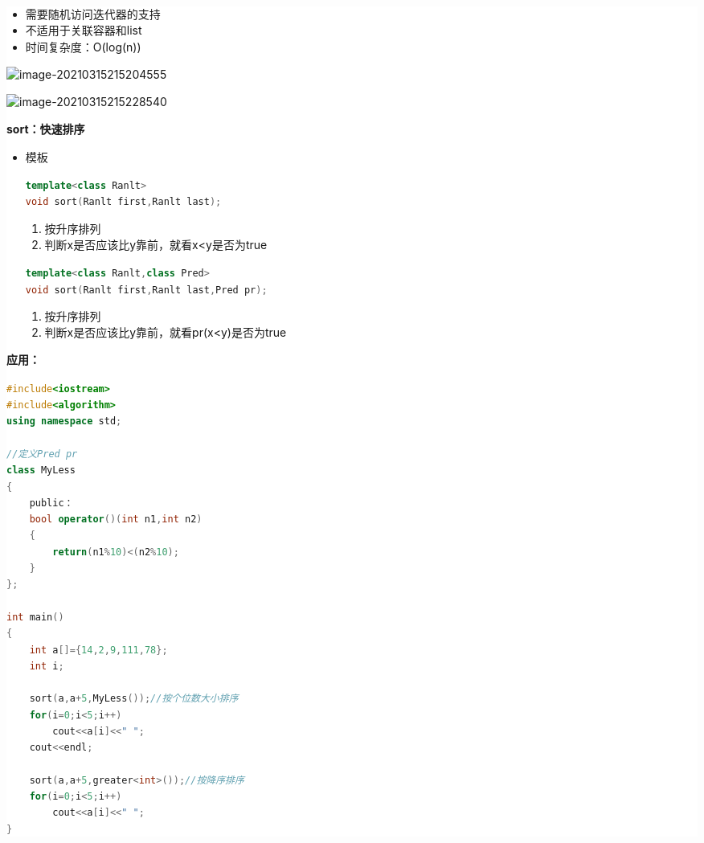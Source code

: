 - 需要随机访问迭代器的支持
- 不适用于关联容器和list
- 时间复杂度：O(log(n))

![image-20210315215204555](image-20210315215204555.png)

![image-20210315215228540](image-20210315215228540.png)



**sort：快速排序**

- 模板

  ```c++
  template<class Ranlt>
  void sort(Ranlt first,Ranlt last);
  ```

  1. 按升序排列
  2. 判断x是否应该比y靠前，就看x<y是否为true

  ```c++
  template<class Ranlt,class Pred>
  void sort(Ranlt first,Ranlt last,Pred pr);
  ```

  1. 按升序排列
  2. 判断x是否应该比y靠前，就看pr(x<y)是否为true  



**应用：**

```c++
#include<iostream>
#include<algorithm>
using namespace std;

//定义Pred pr
class MyLess
{
    public：
    bool operator()(int n1,int n2)
    {
        return(n1%10)<(n2%10);
    }   
};

int main()
{
    int a[]={14,2,9,111,78};
    int i;
    
    sort(a,a+5,MyLess());//按个位数大小排序
    for(i=0;i<5;i++)
        cout<<a[i]<<" ";
    cout<<endl;
    
    sort(a,a+5,greater<int>());//按降序排序
    for(i=0;i<5;i++)
        cout<<a[i]<<" ";
}
```
